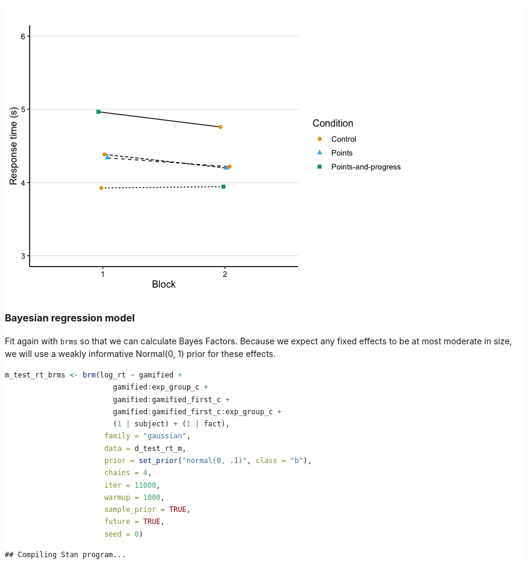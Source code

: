 ![](03_analyse_posttest_files/figure-gfm/unnamed-chunk-21-1.png)

### Bayesian regression model

Fit again with `brms` so that we can calculate Bayes Factors. Because we
expect any fixed effects to be at most moderate in size, we will use a
weakly informative Normal(0, 1) prior for these effects.

``` r
m_test_rt_brms <- brm(log_rt ~ gamified +
                         gamified:exp_group_c +
                         gamified:gamified_first_c +
                         gamified:gamified_first_c:exp_group_c +
                         (1 | subject) + (1 | fact),
                       family = "gaussian",
                       data = d_test_rt_m,
                       prior = set_prior("normal(0, .1)", class = "b"),
                       chains = 4,
                       iter = 11000,
                       warmup = 1000,
                       sample_prior = TRUE,
                       future = TRUE,
                       seed = 0)
```

    ## Compiling Stan program...
